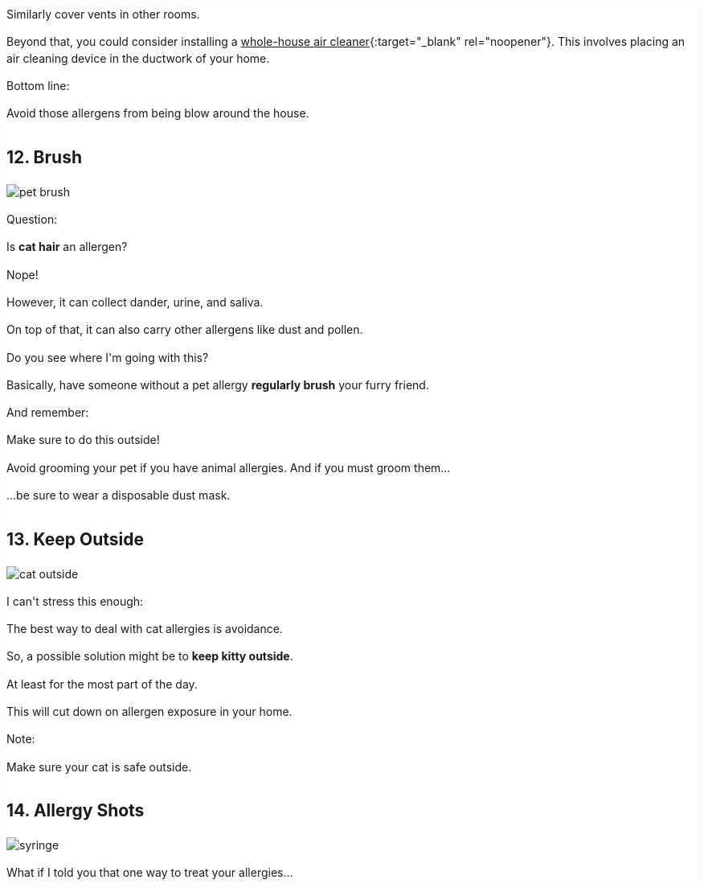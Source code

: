 Similarly cover vents in other rooms.

Beyond that, you could consider installing a [whole-house air cleaner](https://www.asthmaandallergyfriendly.com/USA/certified-products/whole-home-air-cleaners){:target="_blank" rel="noopener"}. This involves placing an air cleaning device in the ductwork of your home.

Bottom line:

Avoid those allergens from being blow around the house.

## 12. Brush

<img class="lazyload" src="{{ site.url }}/assets/images/cats/get-rid-of-cat-allergies/pet-brush.png" data-src="{{ site.url }}/assets/images/cats/get-rid-of-cat-allergies/pet-brush.jpg" alt="pet brush">

Question:

Is **cat hair** an allergen?

Nope!

However, it can collect dander, urine, and saliva.

On top of that, it can also carry other allergens like dust and pollen.

Do you see where I'm going with this?

Basically, have someone without a pet allergy **regularly brush** your furry friend.

And remember:

Make sure to do this outside!

Avoid grooming your pet if you have animal allergies. And if you must groom them…

…be sure to wear a disposable dust mask.

## 13. Keep Outside

<img class="lazyload" src="{{ site.url }}/assets/images/cats/get-rid-of-cat-allergies/cat-outside.png" data-src="{{ site.url }}/assets/images/cats/get-rid-of-cat-allergies/cat-outside.jpg" alt="cat outside">

I can't stress this enough:

The best way to deal with cat allergies is avoidance.

So, a possible solution might be to **keep kitty outside**.

At least for the most part of the day.

This will cut down on allergen exposure in your home.

Note:

Make sure your cat is safe outside.

## 14. Allergy Shots

<img class="lazyload" src="{{ site.url }}/assets/images/cats/get-rid-of-cat-allergies/syringe.png" data-src="{{ site.url }}/assets/images/cats/get-rid-of-cat-allergies/syringe.jpg" alt="syringe">

What if I told you that one way to treat your allergies…
